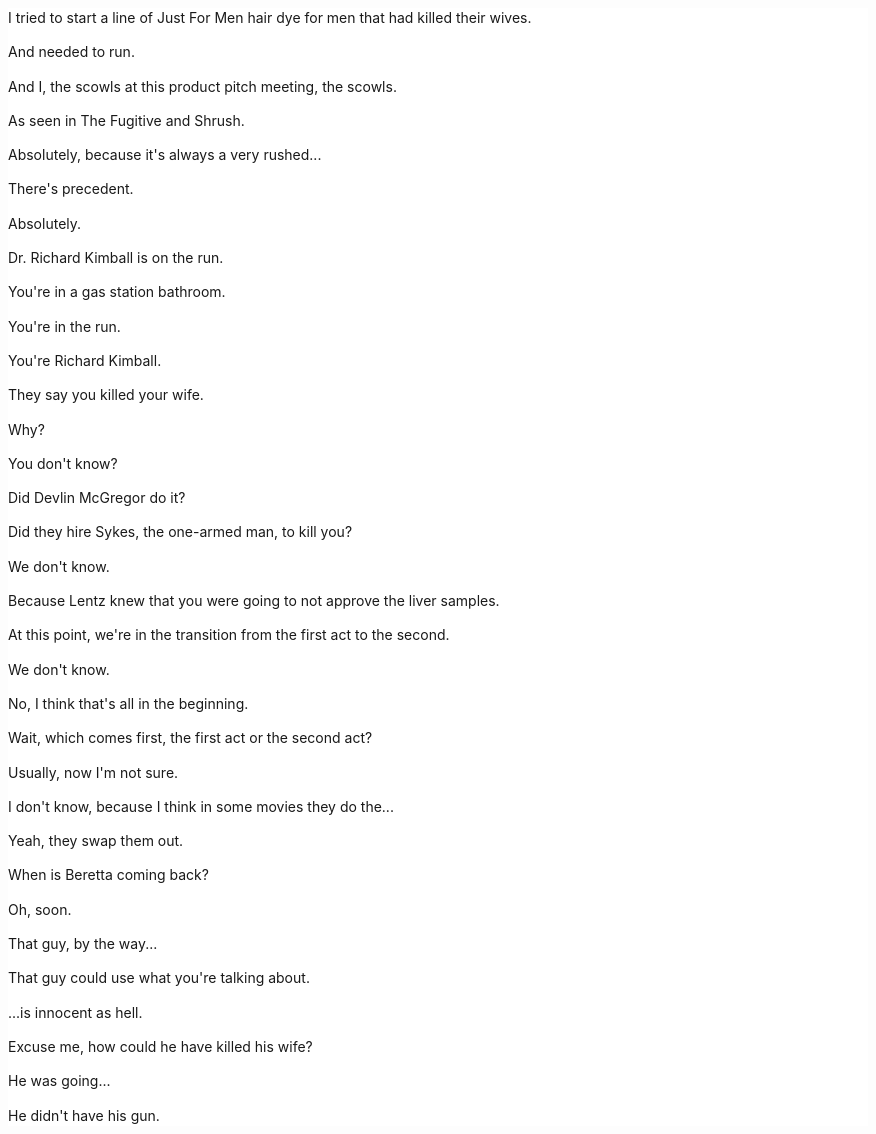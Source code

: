 I tried to start a line of Just For Men hair dye for men that had killed their wives.

And needed to run.

And I, the scowls at this product pitch meeting, the scowls.

As seen in The Fugitive and Shrush.

Absolutely, because it's always a very rushed...

There's precedent.

Absolutely.

Dr. Richard Kimball is on the run.

You're in a gas station bathroom.

You're in the run.

You're Richard Kimball.

They say you killed your wife.

Why?

You don't know?

Did Devlin McGregor do it?

Did they hire Sykes, the one-armed man, to kill you?

We don't know.

Because Lentz knew that you were going to not approve the liver samples.

At this point, we're in the transition from the first act to the second.

We don't know.

No, I think that's all in the beginning.

Wait, which comes first, the first act or the second act?

Usually, now I'm not sure.

I don't know, because I think in some movies they do the...

Yeah, they swap them out.

When is Beretta coming back?

Oh, soon.

That guy, by the way...

That guy could use what you're talking about.

...is innocent as hell.

Excuse me, how could he have killed his wife?

He was going...

He didn't have his gun.
